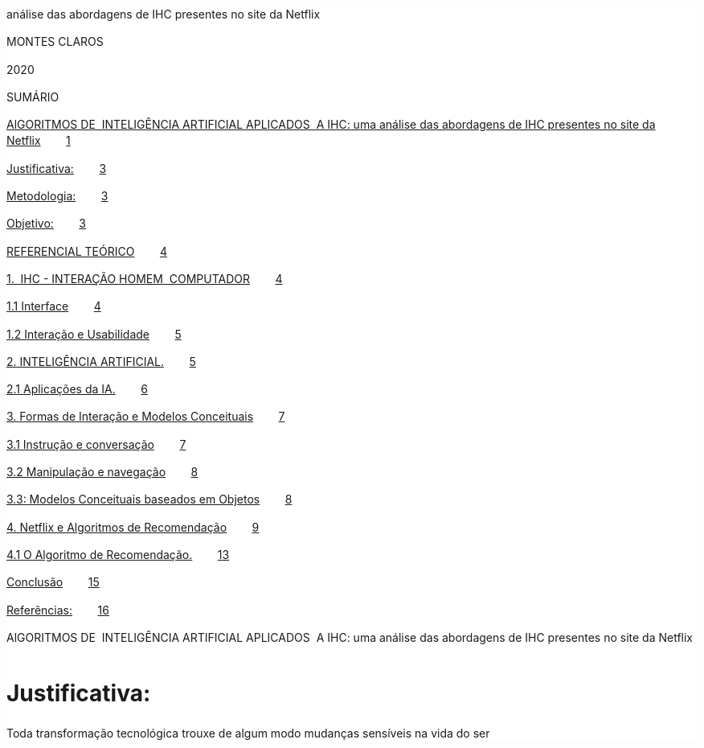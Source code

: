 an&aacute;lise das abordagens de IHC presentes no site da Netflix</span></h1><p class="c5"><span class="c3"></span></p><p class="c5 c21"><span class="c3"></span></p><p class="c5 c21"><span class="c3"></span></p><p class="c11"><span class="c0">MONTES CLAROS</span></p><p class="c11"><span class="c0">2020</span></p><p class="c25 c14 title" id="h.pjyeys39m81f"><span class="c0"></span></p><p class="c25 title" id="h.k4ttvrnafb1e"><span class="c0">SUM&Aacute;RIO</span></p><p class="c5 c21"><span class="c3"></span></p><p class="c24"><span class="c0"><a class="c2" href="#h.hqylvo28xipr">AlGORITMOS DE &nbsp;INTELIG&Ecirc;NCIA ARTIFICIAL APLICADOS &nbsp;A IHC: uma an&aacute;lise das abordagens de IHC presentes no site da Netflix</a></span><span class="c0">&nbsp;&nbsp;&nbsp;&nbsp;&nbsp;&nbsp;&nbsp;&nbsp;</span><span class="c0"><a class="c2" href="#h.hqylvo28xipr">1</a></span></p><p class="c28"><span class="c0"><a class="c2" href="#h.4ja9ssf39b7z">Justificativa:</a></span><span class="c0">&nbsp;&nbsp;&nbsp;&nbsp;&nbsp;&nbsp;&nbsp;&nbsp;</span><span class="c0"><a class="c2" href="#h.4ja9ssf39b7z">3</a></span></p><p class="c28"><span class="c0"><a class="c2" href="#h.z5kea89j74mk">Metodologia:</a></span><span class="c0">&nbsp;&nbsp;&nbsp;&nbsp;&nbsp;&nbsp;&nbsp;&nbsp;</span><span class="c0"><a class="c2" href="#h.z5kea89j74mk">3</a></span></p><p class="c28"><span class="c0"><a class="c2" href="#h.lr0vsgfbsqql">Objetivo:</a></span><span class="c0">&nbsp;&nbsp;&nbsp;&nbsp;&nbsp;&nbsp;&nbsp;&nbsp;</span><span class="c0"><a class="c2" href="#h.lr0vsgfbsqql">3</a></span></p><p class="c28"><span class="c0"><a class="c2" href="#h.4l3yz5yhz1mf">REFERENCIAL TE&Oacute;RICO</a></span><span class="c0">&nbsp;&nbsp;&nbsp;&nbsp;&nbsp;&nbsp;&nbsp;&nbsp;</span><span class="c0"><a class="c2" href="#h.4l3yz5yhz1mf">4</a></span></p><p class="c28"><span class="c0"><a class="c2" href="#h.r07sk4337500">1. &nbsp;IHC - INTERA&Ccedil;&Atilde;O HOMEM &nbsp;COMPUTADOR</a></span><span class="c0">&nbsp;&nbsp;&nbsp;&nbsp;&nbsp;&nbsp;&nbsp;&nbsp;</span><span class="c0"><a class="c2" href="#h.r07sk4337500">4</a></span></p><p class="c16"><span class="c3"><a class="c2" href="#h.f8gasjtxi413">1.1 Interface</a></span><span class="c3">&nbsp;&nbsp;&nbsp;&nbsp;&nbsp;&nbsp;&nbsp;&nbsp;</span><span class="c3"><a class="c2" href="#h.f8gasjtxi413">4</a></span></p><p class="c16"><span class="c3"><a class="c2" href="#h.n85ww11d1as5">1.2 Intera&ccedil;&atilde;o e Usabilidade</a></span><span class="c3">&nbsp;&nbsp;&nbsp;&nbsp;&nbsp;&nbsp;&nbsp;&nbsp;</span><span class="c3"><a class="c2" href="#h.n85ww11d1as5">5</a></span></p><p class="c28"><span class="c0"><a class="c2" href="#h.df7qhthnmf9g">2. INTELIG&Ecirc;NCIA ARTIFICIAL.</a></span><span class="c0">&nbsp;&nbsp;&nbsp;&nbsp;&nbsp;&nbsp;&nbsp;&nbsp;</span><span class="c0"><a class="c2" href="#h.df7qhthnmf9g">5</a></span></p><p class="c16"><span class="c3"><a class="c2" href="#h.wgze3f2h4wjy">2.1 Aplica&ccedil;&otilde;es da IA.</a></span><span class="c3">&nbsp;&nbsp;&nbsp;&nbsp;&nbsp;&nbsp;&nbsp;&nbsp;</span><span class="c3"><a class="c2" href="#h.wgze3f2h4wjy">6</a></span></p><p class="c28"><span class="c0"><a class="c2" href="#h.d5voyiebf9cm">3. Formas de Intera&ccedil;&atilde;o e Modelos Conceituais</a></span><span class="c0">&nbsp;&nbsp;&nbsp;&nbsp;&nbsp;&nbsp;&nbsp;&nbsp;</span><span class="c0"><a class="c2" href="#h.d5voyiebf9cm">7</a></span></p><p class="c16"><span class="c3"><a class="c2" href="#h.r6ogr9rf6lv">3.1 Instru&ccedil;&atilde;o e conversa&ccedil;&atilde;o</a></span><span class="c3">&nbsp;&nbsp;&nbsp;&nbsp;&nbsp;&nbsp;&nbsp;&nbsp;</span><span class="c3"><a class="c2" href="#h.r6ogr9rf6lv">7</a></span></p><p class="c16"><span class="c3"><a class="c2" href="#h.1rwmh2bi554h">3.2 Manipula&ccedil;&atilde;o e navega&ccedil;&atilde;o</a></span><span class="c3">&nbsp;&nbsp;&nbsp;&nbsp;&nbsp;&nbsp;&nbsp;&nbsp;</span><span class="c3"><a class="c2" href="#h.1rwmh2bi554h">8</a></span></p><p class="c16"><span class="c3"><a class="c2" href="#h.ecl15ihvd8m0">3.3: Modelos Conceituais baseados em Objetos</a></span><span class="c3">&nbsp;&nbsp;&nbsp;&nbsp;&nbsp;&nbsp;&nbsp;&nbsp;</span><span class="c3"><a class="c2" href="#h.ecl15ihvd8m0">8</a></span></p><p class="c28"><span class="c0"><a class="c2" href="#h.o30ufe14zvgh">4. Netflix e Algoritmos de Recomenda&ccedil;&atilde;o</a></span><span class="c0">&nbsp;&nbsp;&nbsp;&nbsp;&nbsp;&nbsp;&nbsp;&nbsp;</span><span class="c0"><a class="c2" href="#h.o30ufe14zvgh">9</a></span></p><p class="c16"><span class="c3"><a class="c2" href="#h.hzikskb9z2b0">4.1 O Algoritmo de Recomenda&ccedil;&atilde;o.</a></span><span class="c3">&nbsp;&nbsp;&nbsp;&nbsp;&nbsp;&nbsp;&nbsp;&nbsp;</span><span class="c3"><a class="c2" href="#h.hzikskb9z2b0">13</a></span></p><p class="c28"><span class="c0"><a class="c2" href="#h.y4lcckg8iv8p">Conclus&atilde;o</a></span><span class="c0">&nbsp;&nbsp;&nbsp;&nbsp;&nbsp;&nbsp;&nbsp;&nbsp;</span><span class="c0"><a class="c2" href="#h.y4lcckg8iv8p">15</a></span></p><p class="c39"><span class="c0"><a class="c2" href="#h.lvmc5pb8t49r">Refer&ecirc;ncias:</a></span><span class="c0">&nbsp;&nbsp;&nbsp;&nbsp;&nbsp;&nbsp;&nbsp;&nbsp;</span><span class="c0"><a class="c2" href="#h.lvmc5pb8t49r">16</a></span></p><p class="c5 c21"><span class="c3"></span></p><p class="c14 c25 title" id="h.ckldc36qh1js"><span class="c0"></span></p><p class="c5"><span class="c3"></span></p><p class="c5"><span class="c3"></span></p><p class="c25 title" id="h.ra2imhehchd1"><span>AlGORITMOS DE &nbsp;INTELIG&Ecirc;NCIA ARTIFICIAL APLICADOS &nbsp;A IHC: uma an&aacute;lise das abordagens de IHC presentes no site da Netflix</span></p><p class="c21 c14 c22" dir="rtl"><span class="c3"></span></p><h1 class="c17" id="h.4ja9ssf39b7z"><span>Justificativa:</span></h1><p class="c13"><span class="c3">Toda transforma&ccedil;&atilde;o tecnol&oacute;gica trouxe de algum modo mudan&ccedil;as sens&iacute;veis na vida do ser